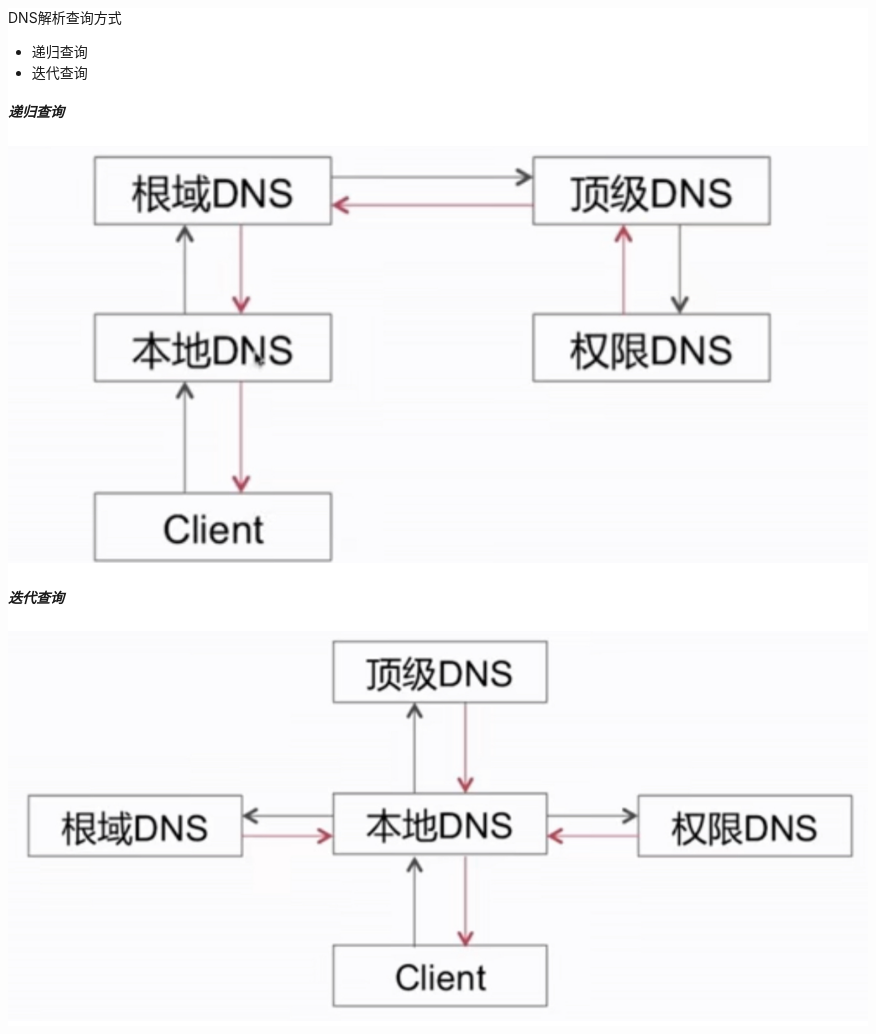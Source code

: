 DNS解析查询方式

- 递归查询
- 迭代查询

##### 递归查询

![img](../../../Sources/IMG_B32A972862A4-1.jpeg)

##### 迭代查询

![img](../../../Sources/IMG_811764CF5CAC-1.jpeg)
